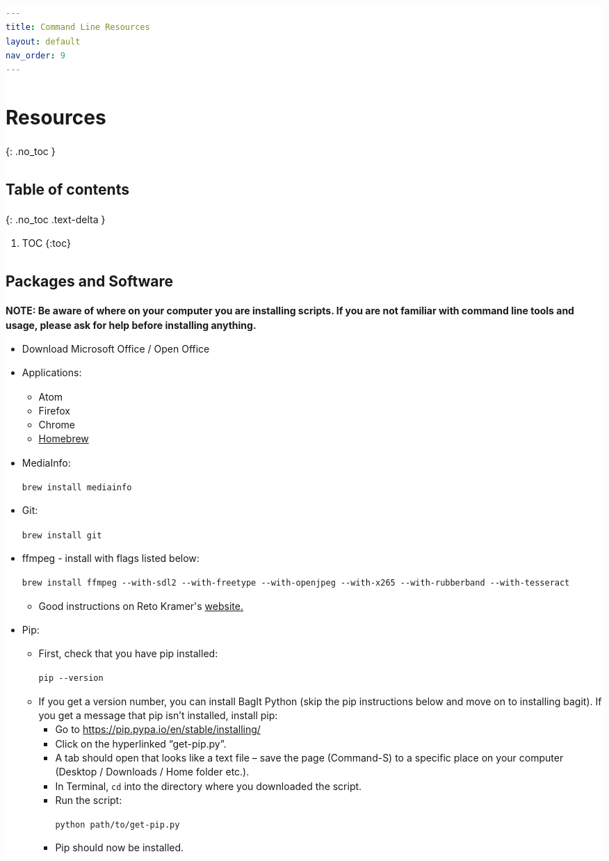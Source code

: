 ```yaml
---
title: Command Line Resources
layout: default
nav_order: 9
---
```

# Resources
{: .no_toc }

## Table of contents
{: .no_toc .text-delta }

1. TOC
{:toc}

## Packages and Software

**NOTE: Be aware of where on your computer you are installing scripts. If you are not familiar with command line tools and usage, please ask for help before installing anything.**

* Download Microsoft Office / Open Office
* Applications:
   * Atom
   * Firefox
   * Chrome
   * [Homebrew](https://brew.sh/)

* MediaInfo:
   ```
   brew install mediainfo
   ```
* Git:
   ```
   brew install git
   ```
* ffmpeg - install with flags listed below:
   ```
   brew install ffmpeg --with-sdl2 --with-freetype --with-openjpeg --with-x265 --with-rubberband --with-tesseract
   ```
   * Good instructions on Reto Kramer's [website.](https://avpres.net/FFmpeg/)

* Pip:
   * First, check that you have pip installed:
      ```
      pip --version
      ```
   * If you get a version number, you can install BagIt Python (skip the pip instructions below and move on to installing bagit). If you get a message that pip isn’t installed, install pip:
      * Go to https://pip.pypa.io/en/stable/installing/
      * Click on the hyperlinked “get-pip.py”.
      * A tab should open that looks like a text file – save the page (Command-S) to a specific place on your computer (Desktop / Downloads / Home folder etc.).
      * In Terminal, `cd` into the directory where you downloaded the script.
      * Run the script:
        ```
        python path/to/get-pip.py
        ```
      * Pip should now be installed.
